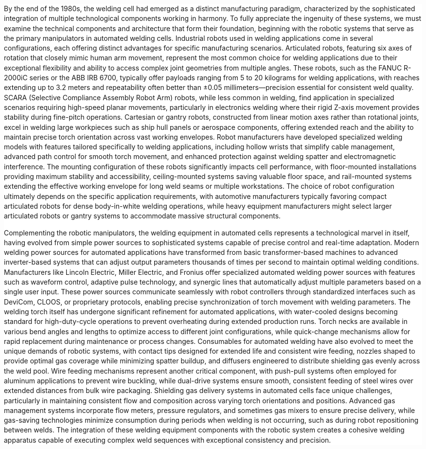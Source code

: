 By the end of the 1980s, the welding cell had emerged as a distinct manufacturing paradigm, characterized by the sophisticated integration of multiple technological components working in harmony. To fully appreciate the ingenuity of these systems, we must examine the technical components and architecture that form their foundation, beginning with the robotic systems that serve as the primary manipulators in automated welding cells. Industrial robots used in welding applications come in several configurations, each offering distinct advantages for specific manufacturing scenarios. Articulated robots, featuring six axes of rotation that closely mimic human arm movement, represent the most common choice for welding applications due to their exceptional flexibility and ability to access complex joint geometries from multiple angles. These robots, such as the FANUC R-2000iC series or the ABB IRB 6700, typically offer payloads ranging from 5 to 20 kilograms for welding applications, with reaches extending up to 3.2 meters and repeatability often better than ±0.05 millimeters—precision essential for consistent weld quality. SCARA (Selective Compliance Assembly Robot Arm) robots, while less common in welding, find application in specialized scenarios requiring high-speed planar movements, particularly in electronics welding where their rigid Z-axis movement provides stability during fine-pitch operations. Cartesian or gantry robots, constructed from linear motion axes rather than rotational joints, excel in welding large workpieces such as ship hull panels or aerospace components, offering extended reach and the ability to maintain precise torch orientation across vast working envelopes. Robot manufacturers have developed specialized welding models with features tailored specifically to welding applications, including hollow wrists that simplify cable management, advanced path control for smooth torch movement, and enhanced protection against welding spatter and electromagnetic interference. The mounting configuration of these robots significantly impacts cell performance, with floor-mounted installations providing maximum stability and accessibility, ceiling-mounted systems saving valuable floor space, and rail-mounted systems extending the effective working envelope for long weld seams or multiple workstations. The choice of robot configuration ultimately depends on the specific application requirements, with automotive manufacturers typically favoring compact articulated robots for dense body-in-white welding operations, while heavy equipment manufacturers might select larger articulated robots or gantry systems to accommodate massive structural components.

Complementing the robotic manipulators, the welding equipment in automated cells represents a technological marvel in itself, having evolved from simple power sources to sophisticated systems capable of precise control and real-time adaptation. Modern welding power sources for automated applications have transformed from basic transformer-based machines to advanced inverter-based systems that can adjust output parameters thousands of times per second to maintain optimal welding conditions. Manufacturers like Lincoln Electric, Miller Electric, and Fronius offer specialized automated welding power sources with features such as waveform control, adaptive pulse technology, and synergic lines that automatically adjust multiple parameters based on a single user input. These power sources communicate seamlessly with robot controllers through standardized interfaces such as DeviCom, CLOOS, or proprietary protocols, enabling precise synchronization of torch movement with welding parameters. The welding torch itself has undergone significant refinement for automated applications, with water-cooled designs becoming standard for high-duty-cycle operations to prevent overheating during extended production runs. Torch necks are available in various bend angles and lengths to optimize access to different joint configurations, while quick-change mechanisms allow for rapid replacement during maintenance or process changes. Consumables for automated welding have also evolved to meet the unique demands of robotic systems, with contact tips designed for extended life and consistent wire feeding, nozzles shaped to provide optimal gas coverage while minimizing spatter buildup, and diffusers engineered to distribute shielding gas evenly across the weld pool. Wire feeding mechanisms represent another critical component, with push-pull systems often employed for aluminum applications to prevent wire buckling, while dual-drive systems ensure smooth, consistent feeding of steel wires over extended distances from bulk wire packaging. Shielding gas delivery systems in automated cells face unique challenges, particularly in maintaining consistent flow and composition across varying torch orientations and positions. Advanced gas management systems incorporate flow meters, pressure regulators, and sometimes gas mixers to ensure precise delivery, while gas-saving technologies minimize consumption during periods when welding is not occurring, such as during robot repositioning between welds. The integration of these welding equipment components with the robotic system creates a cohesive welding apparatus capable of executing complex weld sequences with exceptional consistency and precision.
